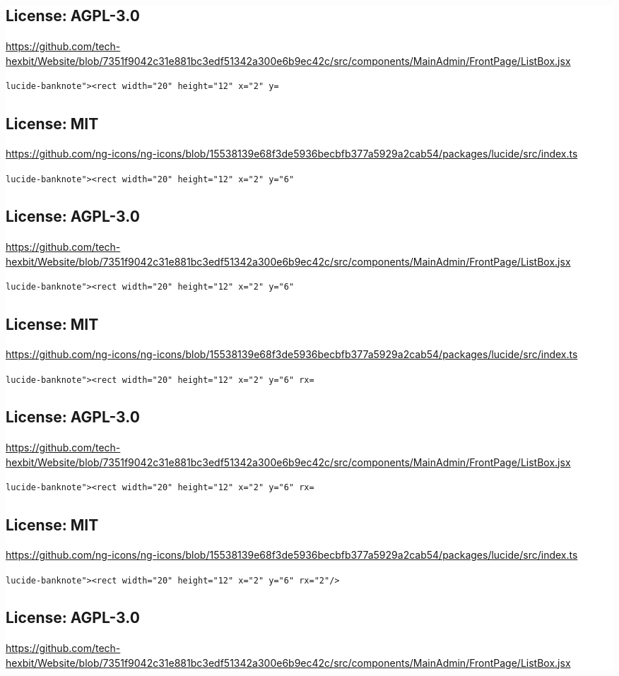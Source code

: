 ## License: AGPL-3.0
https://github.com/tech-hexbit/Website/blob/7351f9042c31e881bc3edf51342a300e6b9ec42c/src/components/MainAdmin/FrontPage/ListBox.jsx

```
lucide-banknote"><rect width="20" height="12" x="2" y=
```


## License: MIT
https://github.com/ng-icons/ng-icons/blob/15538139e68f3de5936becbfb377a5929a2cab54/packages/lucide/src/index.ts

```
lucide-banknote"><rect width="20" height="12" x="2" y="6"
```


## License: AGPL-3.0
https://github.com/tech-hexbit/Website/blob/7351f9042c31e881bc3edf51342a300e6b9ec42c/src/components/MainAdmin/FrontPage/ListBox.jsx

```
lucide-banknote"><rect width="20" height="12" x="2" y="6"
```


## License: MIT
https://github.com/ng-icons/ng-icons/blob/15538139e68f3de5936becbfb377a5929a2cab54/packages/lucide/src/index.ts

```
lucide-banknote"><rect width="20" height="12" x="2" y="6" rx=
```


## License: AGPL-3.0
https://github.com/tech-hexbit/Website/blob/7351f9042c31e881bc3edf51342a300e6b9ec42c/src/components/MainAdmin/FrontPage/ListBox.jsx

```
lucide-banknote"><rect width="20" height="12" x="2" y="6" rx=
```


## License: MIT
https://github.com/ng-icons/ng-icons/blob/15538139e68f3de5936becbfb377a5929a2cab54/packages/lucide/src/index.ts

```
lucide-banknote"><rect width="20" height="12" x="2" y="6" rx="2"/>
```


## License: AGPL-3.0
https://github.com/tech-hexbit/Website/blob/7351f9042c31e881bc3edf51342a300e6b9ec42c/src/components/MainAdmin/FrontPage/ListBox.jsx

